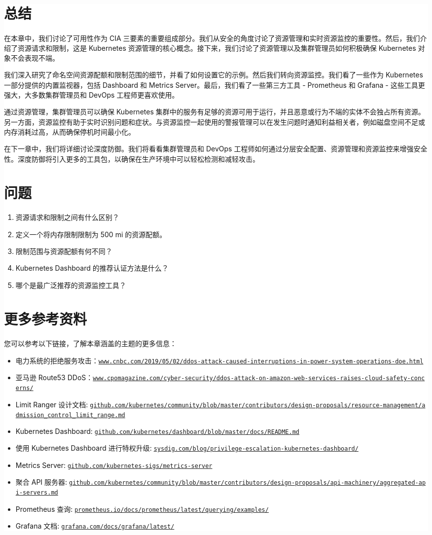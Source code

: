 # 总结

在本章中，我们讨论了可用性作为 CIA 三要素的重要组成部分。我们从安全的角度讨论了资源管理和实时资源监控的重要性。然后，我们介绍了资源请求和限制，这是 Kubernetes 资源管理的核心概念。接下来，我们讨论了资源管理以及集群管理员如何积极确保 Kubernetes 对象不会表现不端。

我们深入研究了命名空间资源配额和限制范围的细节，并看了如何设置它的示例。然后我们转向资源监控。我们看了一些作为 Kubernetes 一部分提供的内置监视器，包括 Dashboard 和 Metrics Server。最后，我们看了一些第三方工具 - Prometheus 和 Grafana - 这些工具更强大，大多数集群管理员和 DevOps 工程师更喜欢使用。

通过资源管理，集群管理员可以确保 Kubernetes 集群中的服务有足够的资源可用于运行，并且恶意或行为不端的实体不会独占所有资源。另一方面，资源监控有助于实时识别问题和症状。与资源监控一起使用的警报管理可以在发生问题时通知利益相关者，例如磁盘空间不足或内存消耗过高，从而确保停机时间最小化。

在下一章中，我们将详细讨论深度防御。我们将看看集群管理员和 DevOps 工程师如何通过分层安全配置、资源管理和资源监控来增强安全性。深度防御将引入更多的工具包，以确保在生产环境中可以轻松检测和减轻攻击。

# 问题

1.  资源请求和限制之间有什么区别？

1.  定义一个将内存限制限制为 500 mi 的资源配额。

1.  限制范围与资源配额有何不同？

1.  Kubernetes Dashboard 的推荐认证方法是什么？

1.  哪个是最广泛推荐的资源监控工具？

# 更多参考资料

您可以参考以下链接，了解本章涵盖的主题的更多信息：

+   电力系统的拒绝服务攻击：[`www.cnbc.com/2019/05/02/ddos-attack-caused-interruptions-in-power-system-operations-doe.html`](https://www.cnbc.com/2019/05/02/ddos-attack-caused-interruptions-in-power-system-operations-doe.html)

+   亚马逊 Route53 DDoS：[`www.cpomagazine.com/cyber-security/ddos-attack-on-amazon-web-services-raises-cloud-safety-concerns/`](https://www.cpomagazine.com/cyber-security/ddos-attack-on-amazon-web-services-raises-cloud-safety-concerns/)

+   Limit Ranger 设计文档: [`github.com/kubernetes/community/blob/master/contributors/design-proposals/resource-management/admission_control_limit_range.md`](https://github.com/kubernetes/community/blob/master/contributors/design-proposals/resource-management/admission_control_limit_range.md)

+   Kubernetes Dashboard: [`github.com/kubernetes/dashboard/blob/master/docs/README.md`](https://github.com/kubernetes/dashboard/blob/master/docs/README.md)

+   使用 Kubernetes Dashboard 进行特权升级: [`sysdig.com/blog/privilege-escalation-kubernetes-dashboard/`](https://sysdig.com/blog/privilege-escalation-kubernetes-dashboard/)

+   Metrics Server: [`github.com/kubernetes-sigs/metrics-server`](https://github.com/kubernetes-sigs/metrics-server)

+   聚合 API 服务器: [`github.com/kubernetes/community/blob/master/contributors/design-proposals/api-machinery/aggregated-api-servers.md`](https://github.com/kubernetes/community/blob/master/contributors/design-proposals/api-machinery/aggregated-api-servers.md)

+   Prometheus 查询: [`prometheus.io/docs/prometheus/latest/querying/examples/`](https://prometheus.io/docs/prometheus/latest/querying/examples/)

+   Grafana 文档: [`grafana.com/docs/grafana/latest/`](https://grafana.com/docs/grafana/latest/)
